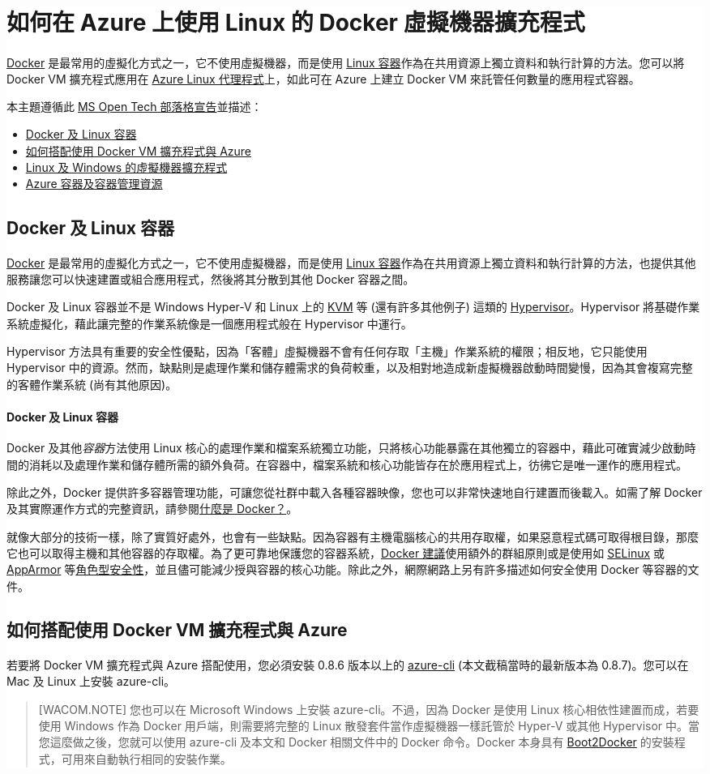 <properties title="Using the Docker Virtual Machines Extension for Linux on Azure" pageTitle="Using the Docker VM Extension for Linux on Azure" description="Describes Docker and the Azure Virtual Machines extensions, and shows how to programmatically create Virtual Machines on Azure that are docker hosts from the command line using the azure-cli command interface." metaKeywords="linux, virtual machines, vm, azure, docker, linux containers,  lxc, virtualization" services="virtual-machines" solutions="dev-test" documentationCenter="virtual-machines" authors="rasquill" videoId="" scriptId="" />

<tags ms.service="virtual-machines" ms.devlang="multiple" ms.topic="article" ms.tgt_pltfrm="vm-linux" ms.workload="infrastructure-services" ms.date="08/21/2014" ms.author="ralph.squillace@microsoft.com" />

# 如何在 Azure 上使用 Linux 的 Docker 虛擬機器擴充程式

[Docker][Docker] 是最常用的虛擬化方式之一，它不使用虛擬機器，而是使用 [Linux 容器][Linux 容器]作為在共用資源上獨立資料和執行計算的方法。您可以將 Docker VM 擴充程式應用在 [Azure Linux 代理程式][Azure Linux 代理程式]上，如此可在 Azure 上建立 Docker VM 來託管任何數量的應用程式容器。

本主題遵循此 [MS Open Tech 部落格宣告][MS Open Tech 部落格宣告]並描述：

-   [Docker 及 Linux 容器][Docker 及 Linux 容器]
-   [如何搭配使用 Docker VM 擴充程式與 Azure][如何搭配使用 Docker VM 擴充程式與 Azure]
-   [Linux 及 Windows 的虛擬機器擴充程式][Linux 及 Windows 的虛擬機器擴充程式]
-   [Azure 容器及容器管理資源][Azure 容器及容器管理資源]

## Docker 及 Linux 容器

[Docker][Docker] 是最常用的虛擬化方式之一，它不使用虛擬機器，而是使用 [Linux 容器][Linux 容器]作為在共用資源上獨立資料和執行計算的方法，也提供其他服務讓您可以快速建置或組合應用程式，然後將其分散到其他 Docker 容器之間。

Docker 及 Linux 容器並不是 Windows Hyper-V 和 Linux 上的 [KVM][KVM] 等 (還有許多其他例子) 這類的 [Hypervisor][Hypervisor]。Hypervisor 將基礎作業系統虛擬化，藉此讓完整的作業系統像是一個應用程式般在 Hypervisor 中運行。

Hypervisor 方法具有重要的安全性優點，因為「客體」虛擬機器不會有任何存取「主機」作業系統的權限；相反地，它只能使用 Hypervisor 中的資源。然而，缺點則是處理作業和儲存體需求的負荷較重，以及相對地造成新虛擬機器啟動時間變慢，因為其會複寫完整的客體作業系統 (尚有其他原因)。

#### Docker 及 Linux 容器

Docker 及其他*容器*方法使用 Linux 核心的處理作業和檔案系統獨立功能，只將核心功能暴露在其他獨立的容器中，藉此可確實減少啟動時間的消耗以及處理作業和儲存體所需的額外負荷。在容器中，檔案系統和核心功能皆存在於應用程式上，彷彿它是唯一運作的應用程式。

除此之外，Docker 提供許多容器管理功能，可讓您從社群中載入各種容器映像，您也可以非常快速地自行建置而後載入。如需了解 Docker 及其實際運作方式的完整資訊，請參閱[什麼是 Docker？][什麼是 Docker？]。

就像大部分的技術一樣，除了實質好處外，也會有一些缺點。因為容器有主機電腦核心的共用存取權，如果惡意程式碼可取得根目錄，那麼它也可以取得主機和其他容器的存取權。為了更可靠地保護您的容器系統，[Docker 建議][Docker 建議]使用額外的群組原則或是使用如 [SELinux][SELinux] 或 [AppArmor][AppArmor] 等[角色型安全性][角色型安全性]，並且儘可能減少授與容器的核心功能。除此之外，網際網路上另有許多描述如何安全使用 Docker 等容器的文件。

## 如何搭配使用 Docker VM 擴充程式與 Azure

若要將 Docker VM 擴充程式與 Azure 搭配使用，您必須安裝 0.8.6 版本以上的 [azure-cli][azure-cli] (本文截稿當時的最新版本為 0.8.7)。您可以在 Mac 及 Linux 上安裝 azure-cli。

> [WACOM.NOTE] 您也可以在 Microsoft Windows 上安裝 azure-cli。不過，因為 Docker 是使用 Linux 核心相依性建置而成，若要使用 Windows 作為 Docker 用戶端，則需要將完整的 Linux 散發套件當作虛擬機器一樣託管於 Hyper-V 或其他 Hypervisor 中。當您這麼做之後，您就可以使用 azure-cli 及本文和 Docker 相關文件中的 Docker 命令。Docker 本身具有 [Boot2Docker][Boot2Docker] 的安裝程式，可用來自動執行相同的安裝作業。


  [Docker]: https://www.docker.com/
  [Linux 容器]: http://en.wikipedia.org/wiki/LXC
  [Azure Linux 代理程式]: http://azure.microsoft.com/zh-tw/documentation/articles/virtual-machines-linux-agent-user-guide/
  [MS Open Tech 部落格宣告]: http://msopentech.com/blog/2014/08/15/getting_started_docker_on_microsoft_azure/
  [Docker 及 Linux 容器]: #Docker-and-Linux-Containers
  [如何搭配使用 Docker VM 擴充程式與 Azure]: #How-to-use-the-Docker-VM-Extension-with-Azure
  [Linux 及 Windows 的虛擬機器擴充程式]: #Virtual-Machine-Extensions-For-Linux-and-Windows
  [Azure 容器及容器管理資源]: #Container-and-Container-Management-Resources-for-Azure
  [KVM]: http://www.linux-kvm.org/page/Main_Page
  [Hypervisor]: http://en.wikipedia.org/wiki/Hypervisor
  [什麼是 Docker？]: https://www.docker.com/whatisdocker/
  [Docker 建議]: https://docs.docker.com/articles/security/
  [SELinux]: http://selinuxproject.org/page/Main_Page
  [AppArmor]: http://wiki.apparmor.net/index.php/Main_Page
  [角色型安全性]: http://en.wikipedia.org/wiki/Role-based_access_control
  [azure-cli]: https://github.com/Azure/azure-sdk-tools-xplat
  [Boot2Docker]: https://docs.docker.com/installation/windows/
  [這裡]: http://azure.microsoft.com/zh-tw/documentation/articles/xplat-cli/#install
  [1]: https://www.digitalocean.com/community/tutorials/how-to-install-node-js-on-an-ubuntu-14-04-server
  [Mac 安裝程式]: http://go.microsoft.com/fwlink/?linkid=252249&clcid=0x409
  [如何連結至您的 Azure 訂用帳戶]: http://azure.microsoft.com/zh-tw/documentation/articles/xplat-cli/#configure
  [Docker 安裝指示]: https://docs.docker.com/installation/#installation
  [0]: ./media/virtual-machines-docker/dockercreateresults.png
  [2]: ./media/virtual-machines-docker/connectingtodockerhost.png
  [Docker 使用者指南]: https://docs.docker.com/userguide/
  [Azure VM 擴充程式]: http://msdn.microsoft.com/zh-tw/library/azure/dn606311.aspx